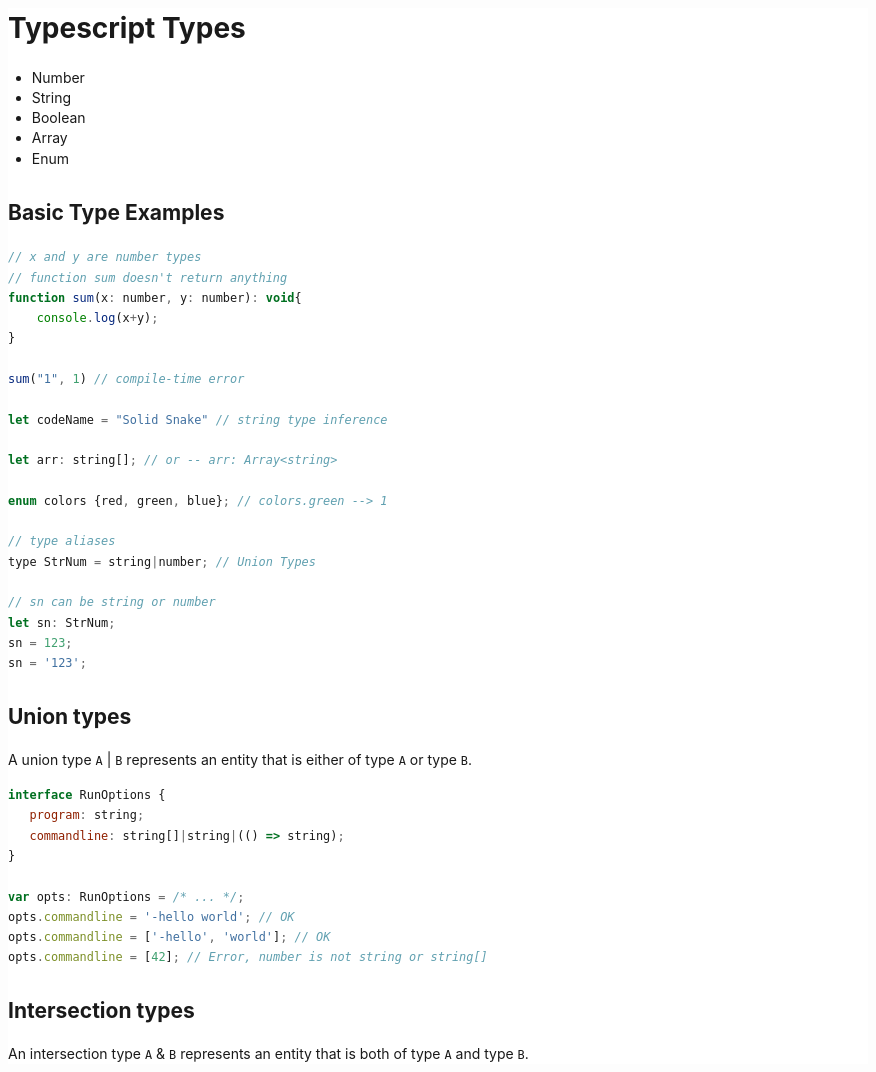 
# Typescript Types
* Number
* String
* Boolean
* Array
* Enum

## Basic Type Examples
```javascript
// x and y are number types
// function sum doesn't return anything
function sum(x: number, y: number): void{
    console.log(x+y);
}

sum("1", 1) // compile-time error

let codeName = "Solid Snake" // string type inference

let arr: string[]; // or -- arr: Array<string>

enum colors {red, green, blue}; // colors.green --> 1

// type aliases
type StrNum = string|number; // Union Types

// sn can be string or number
let sn: StrNum;
sn = 123;
sn = '123';
```

## Union types
A union type `A` | `B` represents an entity that is either of type `A` or type `B`.

```javascript
interface RunOptions {
   program: string;
   commandline: string[]|string|(() => string);
}

var opts: RunOptions = /* ... */;
opts.commandline = '-hello world'; // OK
opts.commandline = ['-hello', 'world']; // OK
opts.commandline = [42]; // Error, number is not string or string[]
```

## Intersection types
An intersection type `A` & `B` represents an entity that is both of type `A` and type `B`.
